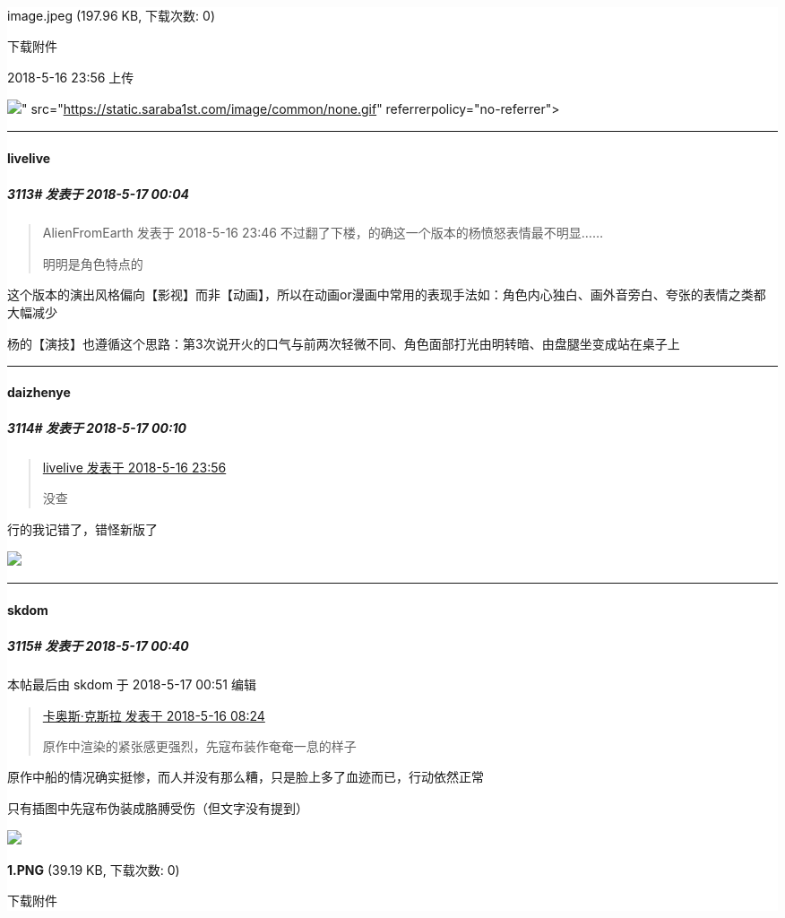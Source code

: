 image.jpeg
(197.96 KB, 下载次数: 0)

下载附件

2018-5-16 23:56 上传

<img src="https://img.saraba1st.com/forum/201805/16/235610mi4im5b1onp9bnb9.jpeg" referrerpolicy="no-referrer">" src="https://static.saraba1st.com/image/common/none.gif" referrerpolicy="no-referrer">

*****

####  livelive  
##### 3113#       发表于 2018-5-17 00:04

<blockquote>AlienFromEarth 发表于 2018-5-16 23:46
不过翻了下楼，的确这一个版本的杨愤怒表情最不明显……

明明是角色特点的

</blockquote>
这个版本的演出风格偏向【影视】而非【动画】，所以在动画or漫画中常用的表现手法如：角色内心独白、画外音旁白、夸张的表情之类都大幅减少

杨的【演技】也遵循这个思路：第3次说开火的口气与前两次轻微不同、角色面部打光由明转暗、由盘腿坐变成站在桌子上

*****

####  daizhenye  
##### 3114#       发表于 2018-5-17 00:10

<blockquote><a href="httphttps://bbs.saraba1st.com/2b/forum.php?mod=redirect&amp;goto=findpost&amp;pid=39626042&amp;ptid=1502023" target="_blank">livelive 发表于 2018-5-16 23:56</a>

没查</blockquote>
行的我记错了，错怪新版了

<img src="https://static.saraba1st.com/image/smiley/face2017/067.png" referrerpolicy="no-referrer">

*****

####  skdom  
##### 3115#       发表于 2018-5-17 00:40

 本帖最后由 skdom 于 2018-5-17 00:51 编辑 
<blockquote><a href="httphttps://bbs.saraba1st.com/2b/forum.php?mod=redirect&amp;goto=findpost&amp;pid=39615442&amp;ptid=1502023" target="_blank">卡奥斯·克斯拉 发表于 2018-5-16 08:24</a>

原作中渲染的紧张感更强烈，先寇布装作奄奄一息的样子</blockquote>
原作中船的情况确实挺惨，而人并没有那么糟，只是脸上多了血迹而已，行动依然正常

只有插图中先寇布伪装成胳膊受伤（但文字没有提到）

<img src="https://img.saraba1st.com/forum/201805/17/002321zsmjh5qs2sy45guu.png" referrerpolicy="no-referrer">

<strong>1.PNG</strong> (39.19 KB, 下载次数: 0)

下载附件
